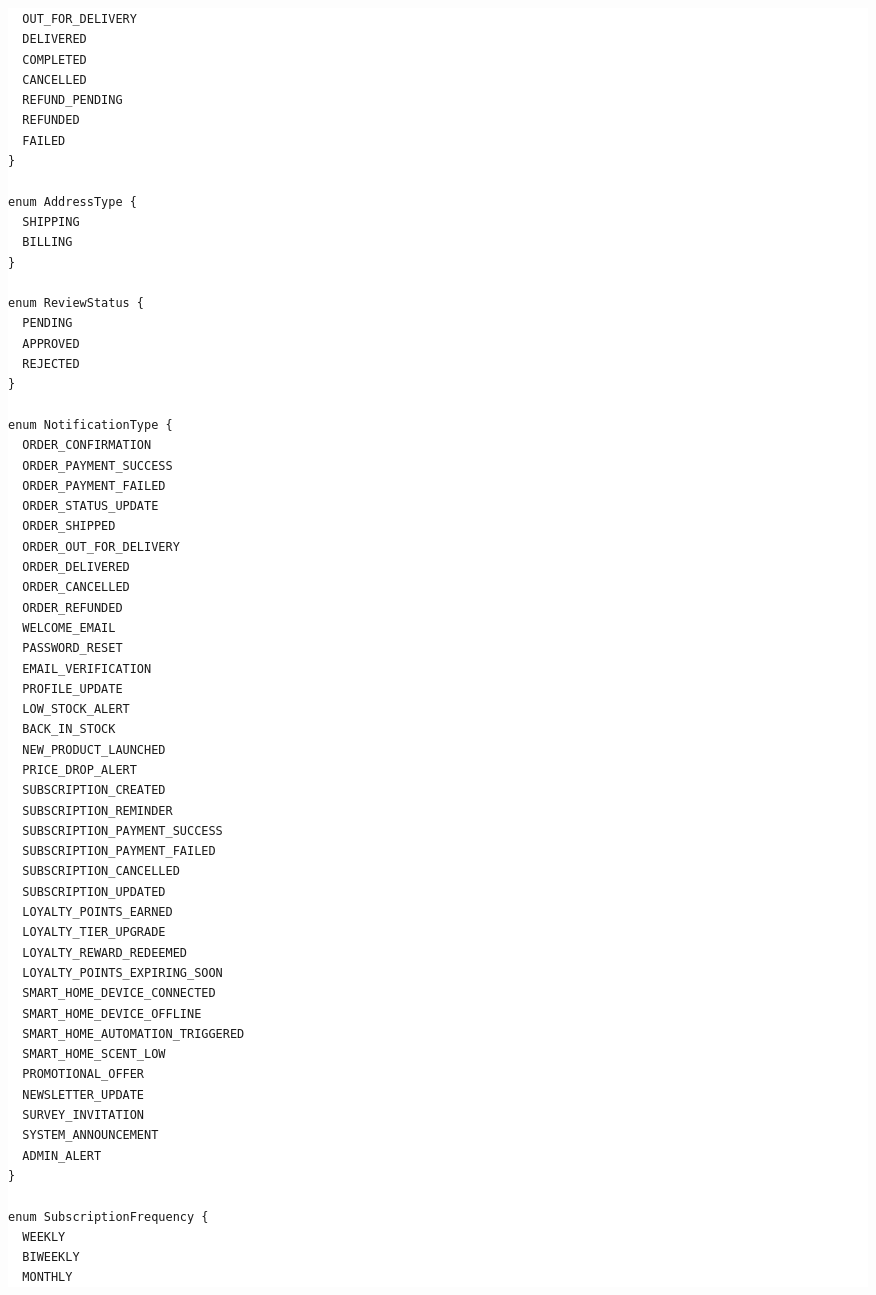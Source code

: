```prisma
  OUT_FOR_DELIVERY 
  DELIVERED   
  COMPLETED   
  CANCELLED   
  REFUND_PENDING 
  REFUNDED    
  FAILED      
}

enum AddressType {
  SHIPPING
  BILLING
}

enum ReviewStatus {
  PENDING   
  APPROVED
  REJECTED
}

enum NotificationType {
  ORDER_CONFIRMATION
  ORDER_PAYMENT_SUCCESS
  ORDER_PAYMENT_FAILED
  ORDER_STATUS_UPDATE 
  ORDER_SHIPPED
  ORDER_OUT_FOR_DELIVERY
  ORDER_DELIVERED
  ORDER_CANCELLED
  ORDER_REFUNDED
  WELCOME_EMAIL
  PASSWORD_RESET
  EMAIL_VERIFICATION
  PROFILE_UPDATE
  LOW_STOCK_ALERT     
  BACK_IN_STOCK       
  NEW_PRODUCT_LAUNCHED
  PRICE_DROP_ALERT    
  SUBSCRIPTION_CREATED
  SUBSCRIPTION_REMINDER 
  SUBSCRIPTION_PAYMENT_SUCCESS
  SUBSCRIPTION_PAYMENT_FAILED
  SUBSCRIPTION_CANCELLED
  SUBSCRIPTION_UPDATED
  LOYALTY_POINTS_EARNED
  LOYALTY_TIER_UPGRADE
  LOYALTY_REWARD_REDEEMED
  LOYALTY_POINTS_EXPIRING_SOON
  SMART_HOME_DEVICE_CONNECTED
  SMART_HOME_DEVICE_OFFLINE
  SMART_HOME_AUTOMATION_TRIGGERED
  SMART_HOME_SCENT_LOW 
  PROMOTIONAL_OFFER
  NEWSLETTER_UPDATE
  SURVEY_INVITATION
  SYSTEM_ANNOUNCEMENT 
  ADMIN_ALERT         
}

enum SubscriptionFrequency {
  WEEKLY
  BIWEEKLY  
  MONTHLY
```